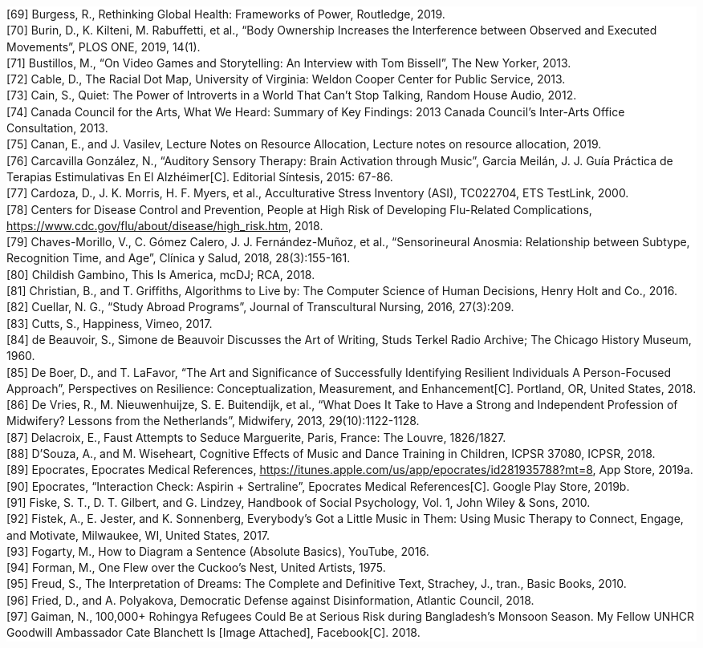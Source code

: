   <div class="csl-entry">[69]	Burgess, R., Rethinking Global Health: Frameworks of Power, Routledge, 2019.</div>
  <div class="csl-entry">[70]	Burin, D., K. Kilteni, M. Rabuffetti, et al., “Body Ownership Increases the Interference between Observed and Executed Movements”, PLOS ONE, 2019, 14(1).</div>
  <div class="csl-entry">[71]	Bustillos, M., “On Video Games and Storytelling: An Interview with Tom Bissell”, The New Yorker, 2013.</div>
  <div class="csl-entry">[72]	Cable, D., The Racial Dot Map, University of Virginia: Weldon Cooper Center for Public Service, 2013.</div>
  <div class="csl-entry">[73]	Cain, S., Quiet: The Power of Introverts in a World That Can’t Stop Talking, Random House Audio, 2012.</div>
  <div class="csl-entry">[74]	Canada Council for the Arts, What We Heard: Summary of Key Findings: 2013 Canada Council’s Inter-Arts Office Consultation, 2013.</div>
  <div class="csl-entry">[75]	Canan, E., and J. Vasilev, Lecture Notes on Resource Allocation, Lecture notes on resource allocation, 2019.</div>
  <div class="csl-entry">[76]	Carcavilla González, N., “Auditory Sensory Therapy: Brain Activation through Music”, Garcia Meilán, J. J. Guía Práctica de Terapias Estimulativas En El Alzhéimer[C]. Editorial Síntesis, 2015: 67-86.</div>
  <div class="csl-entry">[77]	Cardoza, D., J. K. Morris, H. F. Myers, et al., Acculturative Stress Inventory (ASI), TC022704, ETS TestLink, 2000.</div>
  <div class="csl-entry">[78]	Centers for Disease Control and Prevention, People at High Risk of Developing Flu-Related Complications, <a href="https://www.cdc.gov/flu/about/disease/high_risk.htm">https://www.cdc.gov/flu/about/disease/high_risk.htm</a>, 2018.</div>
  <div class="csl-entry">[79]	Chaves-Morillo, V., C. Gómez Calero, J. J. Fernández-Muñoz, et al., “Sensorineural Anosmia: Relationship between Subtype, Recognition Time, and Age”, Clínica y Salud, 2018, 28(3):155-161.</div>
  <div class="csl-entry">[80]	Childish Gambino, This Is America, mcDJ; RCA, 2018.</div>
  <div class="csl-entry">[81]	Christian, B., and T. Griffiths, Algorithms to Live by: The Computer Science of Human Decisions, Henry Holt and Co., 2016.</div>
  <div class="csl-entry">[82]	Cuellar, N. G., “Study Abroad Programs”, Journal of Transcultural Nursing, 2016, 27(3):209.</div>
  <div class="csl-entry">[83]	Cutts, S., Happiness, Vimeo, 2017.</div>
  <div class="csl-entry">[84]	de Beauvoir, S., Simone de Beauvoir Discusses the Art of Writing, Studs Terkel Radio Archive; The Chicago History Museum, 1960.</div>
  <div class="csl-entry">[85]	De Boer, D., and T. LaFavor, “The Art and Significance of Successfully Identifying Resilient Individuals A Person-Focused Approach”, Perspectives on Resilience: Conceptualization, Measurement, and Enhancement[C]. Portland, OR, United States, 2018.</div>
  <div class="csl-entry">[86]	De Vries, R., M. Nieuwenhuijze, S. E. Buitendijk, et al., “What Does It Take to Have a Strong and Independent Profession of Midwifery? Lessons from the Netherlands”, Midwifery, 2013, 29(10):1122-1128.</div>
  <div class="csl-entry">[87]	Delacroix, E., Faust Attempts to Seduce Marguerite, Paris, France: The Louvre, 1826/1827.</div>
  <div class="csl-entry">[88]	D’Souza, A., and M. Wiseheart, Cognitive Effects of Music and Dance Training in Children, ICPSR 37080, ICPSR, 2018.</div>
  <div class="csl-entry">[89]	Epocrates, Epocrates Medical References, <a href="https://itunes.apple.com/us/app/epocrates/id281935788?mt=8">https://itunes.apple.com/us/app/epocrates/id281935788?mt=8</a>, App Store, 2019a.</div>
  <div class="csl-entry">[90]	Epocrates, “Interaction Check: Aspirin + Sertraline”, Epocrates Medical References[C]. Google Play Store, 2019b.</div>
  <div class="csl-entry">[91]	Fiske, S. T., D. T. Gilbert, and G. Lindzey, Handbook of Social Psychology, Vol. 1, John Wiley &#38; Sons, 2010.</div>
  <div class="csl-entry">[92]	Fistek, A., E. Jester, and K. Sonnenberg, Everybody’s Got a Little Music in Them: Using Music Therapy to Connect, Engage, and Motivate, Milwaukee, WI, United States, 2017.</div>
  <div class="csl-entry">[93]	Fogarty, M., How to Diagram a Sentence (Absolute Basics), YouTube, 2016.</div>
  <div class="csl-entry">[94]	Forman, M., One Flew over the Cuckoo’s Nest, United Artists, 1975.</div>
  <div class="csl-entry">[95]	Freud, S., The Interpretation of Dreams: The Complete and Definitive Text, Strachey, J., tran., Basic Books, 2010.</div>
  <div class="csl-entry">[96]	Fried, D., and A. Polyakova, Democratic Defense against Disinformation, Atlantic Council, 2018.</div>
  <div class="csl-entry">[97]	Gaiman, N., 100,000+ Rohingya Refugees Could Be at Serious Risk during Bangladesh’s Monsoon Season. My Fellow UNHCR Goodwill Ambassador Cate Blanchett Is [Image Attached], Facebook[C]. 2018.</div>
